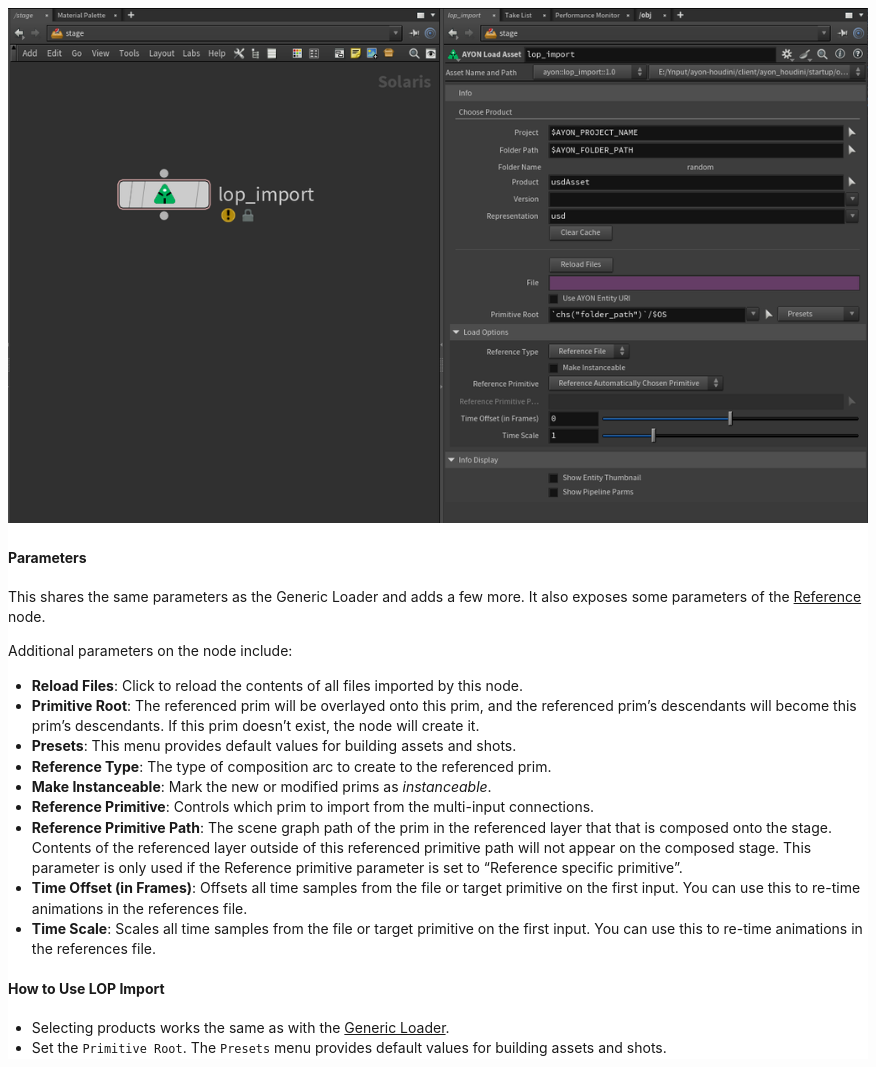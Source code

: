 ![](assets/houdini/artist/hda_lop_import_parameters.png)

#### Parameters

This shares the same parameters as the Generic Loader and adds a few more. It also exposes some parameters of the [Reference](https://www.sidefx.com/docs/houdini/nodes/lop/reference.html) node.

Additional parameters on the node include:

- **Reload Files**: Click to reload the contents of all files imported by this node.
- **Primitive Root**: The referenced prim will be overlayed onto this prim, and the referenced prim’s descendants will become this prim’s descendants. If this prim doesn’t exist, the node will create it.
- **Presets**: This menu provides default values for building assets and shots.
- **Reference Type**: The type of composition arc to create to the referenced prim.
- **Make Instanceable**: Mark the new or modified prims as *instanceable*.
- **Reference Primitive**: Controls which prim to import from the multi-input connections.
- **Reference Primitive Path**: The scene graph path of the prim in the referenced layer that that is composed onto the stage. Contents of the referenced layer outside of this referenced primitive path will not appear on the composed stage. This parameter is only used if the Reference primitive parameter is set to “Reference specific primitive”.
- **Time Offset (in Frames)**: Offsets all time samples from the file or target primitive on the first input. You can use this to re-time animations in the references file.
- **Time Scale**: Scales all time samples from the file or target primitive on the first input. You can use this to re-time animations in the references file.

#### How to Use LOP Import
- Selecting products works the same as with the [Generic Loader](#how-to-use-generic-loader).
- Set the `Primitive Root`. The `Presets` menu provides default values for building assets and shots.

